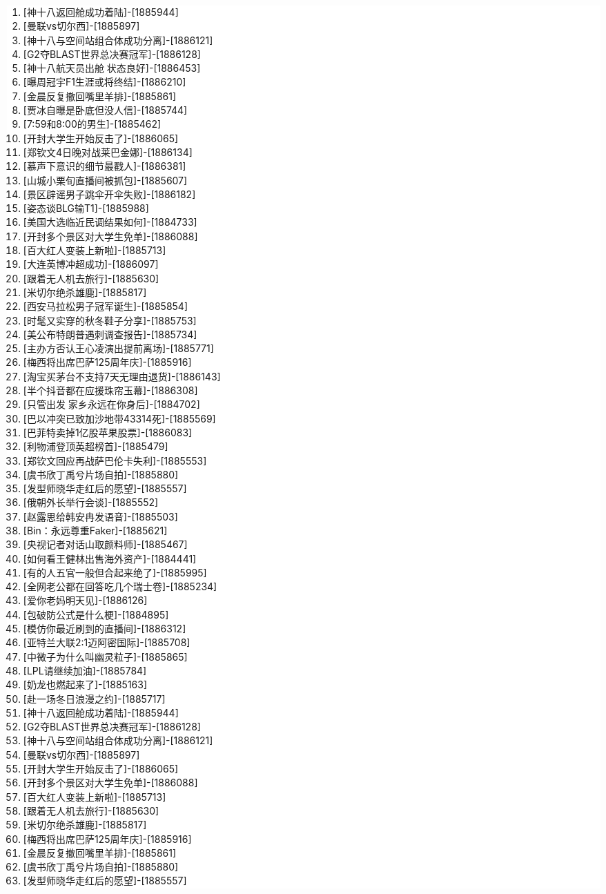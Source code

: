 
1. [神十八返回舱成功着陆]-[1885944]
1. [曼联vs切尔西]-[1885897]
1. [神十八与空间站组合体成功分离]-[1886121]
1. [G2夺BLAST世界总决赛冠军]-[1886128]
1. [神十八航天员出舱 状态良好]-[1886453]
1. [曝周冠宇F1生涯或将终结]-[1886210]
1. [金晨反复撤回嘴里羊排]-[1885861]
1. [贾冰自曝是卧底但没人信]-[1885744]
1. [7:59和8:00的男生]-[1885462]
1. [开封大学生开始反击了]-[1886065]
1. [郑钦文4日晚对战莱巴金娜]-[1886134]
1. [慕声下意识的细节最戳人]-[1886381]
1. [山城小栗旬直播间被抓包]-[1885607]
1. [景区辟谣男子跳伞开伞失败]-[1886182]
1. [姿态谈BLG输T1]-[1885988]
1. [美国大选临近民调结果如何]-[1884733]
1. [开封多个景区对大学生免单]-[1886088]
1. [百大红人变装上新啦]-[1885713]
1. [大连英博冲超成功]-[1886097]
1. [跟着无人机去旅行]-[1885630]
1. [米切尔绝杀雄鹿]-[1885817]
1. [西安马拉松男子冠军诞生]-[1885854]
1. [时髦又实穿的秋冬鞋子分享]-[1885753]
1. [美公布特朗普遇刺调查报告]-[1885734]
1. [主办方否认王心凌演出提前离场]-[1885771]
1. [梅西将出席巴萨125周年庆]-[1885916]
1. [淘宝买茅台不支持7天无理由退货]-[1886143]
1. [半个抖音都在应援珠帘玉幕]-[1886308]
1. [只管出发 家乡永远在你身后]-[1884702]
1. [巴以冲突已致加沙地带43314死]-[1885569]
1. [巴菲特卖掉1亿股苹果股票]-[1886083]
1. [利物浦登顶英超榜首]-[1885479]
1. [郑钦文回应再战萨巴伦卡失利]-[1885553]
1. [虞书欣丁禹兮片场自拍]-[1885880]
1. [发型师晓华走红后的愿望]-[1885557]
1. [俄朝外长举行会谈]-[1885552]
1. [赵露思给韩安冉发语音]-[1885503]
1. [Bin：永远尊重Faker]-[1885621]
1. [央视记者对话山取颜料师]-[1885467]
1. [如何看王健林出售海外资产]-[1884441]
1. [有的人五官一般但合起来绝了]-[1885995]
1. [全网老公都在回答吃几个瑞士卷]-[1885234]
1. [爱你老妈明天见]-[1886126]
1. [包破防公式是什么梗]-[1884895]
1. [模仿你最近刷到的直播间]-[1886312]
1. [亚特兰大联2:1迈阿密国际]-[1885708]
1. [中微子为什么叫幽灵粒子]-[1885865]
1. [LPL请继续加油]-[1885784]
1. [奶龙也燃起来了]-[1885163]
1. [赴一场冬日浪漫之约]-[1885717]
1. [神十八返回舱成功着陆]-[1885944]
1. [G2夺BLAST世界总决赛冠军]-[1886128]
1. [神十八与空间站组合体成功分离]-[1886121]
1. [曼联vs切尔西]-[1885897]
1. [开封大学生开始反击了]-[1886065]
1. [开封多个景区对大学生免单]-[1886088]
1. [百大红人变装上新啦]-[1885713]
1. [跟着无人机去旅行]-[1885630]
1. [米切尔绝杀雄鹿]-[1885817]
1. [梅西将出席巴萨125周年庆]-[1885916]
1. [金晨反复撤回嘴里羊排]-[1885861]
1. [虞书欣丁禹兮片场自拍]-[1885880]
1. [发型师晓华走红后的愿望]-[1885557]